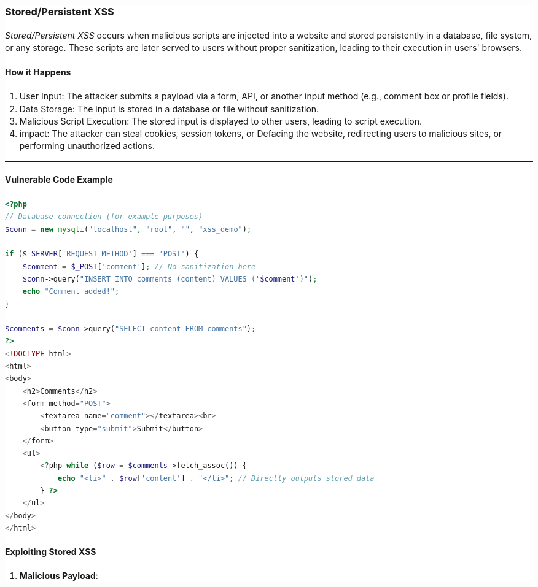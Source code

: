### Stored/Persistent XSS

*Stored/Persistent XSS* occurs when malicious scripts are injected into a website and stored persistently in a database, file system, or any storage. These scripts are later served to users without proper sanitization, leading to their execution in users' browsers.

#### How it Happens

1. User Input: The attacker submits a payload via a form, API, or another input method (e.g., comment box or profile fields).
2. Data Storage: The input is stored in a database or file without sanitization.
3. Malicious Script Execution: The stored input is displayed to other users, leading to script execution.
4. impact: The attacker can steal cookies, session tokens, or Defacing the website, redirecting users to malicious sites, or performing unauthorized actions.

---

#### Vulnerable Code Example

```php
<?php
// Database connection (for example purposes)
$conn = new mysqli("localhost", "root", "", "xss_demo");

if ($_SERVER['REQUEST_METHOD'] === 'POST') {
    $comment = $_POST['comment']; // No sanitization here
    $conn->query("INSERT INTO comments (content) VALUES ('$comment')");
    echo "Comment added!";
}

$comments = $conn->query("SELECT content FROM comments");
?>
<!DOCTYPE html>
<html>
<body>
    <h2>Comments</h2>
    <form method="POST">
        <textarea name="comment"></textarea><br>
        <button type="submit">Submit</button>
    </form>
    <ul>
        <?php while ($row = $comments->fetch_assoc()) {
            echo "<li>" . $row['content'] . "</li>"; // Directly outputs stored data
        } ?>
    </ul>
</body>
</html>
```

#### Exploiting Stored XSS

1. **Malicious Payload**:
